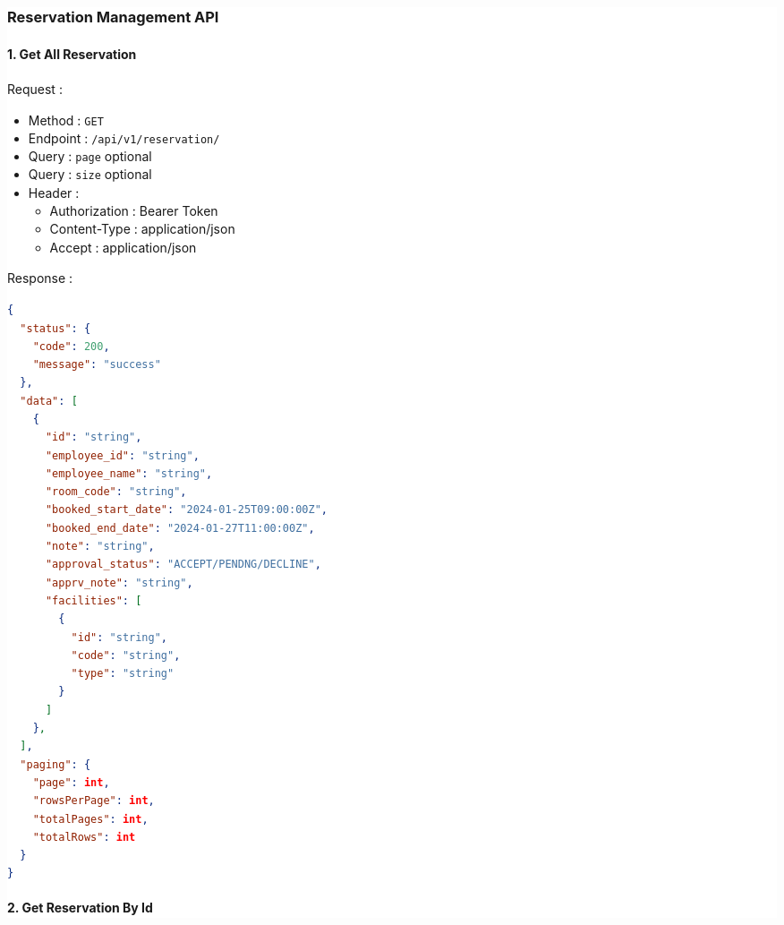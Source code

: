 ### Reservation Management API

#### 1. Get All Reservation

Request :

- Method : `GET`
- Endpoint : `/api/v1/reservation/`
- Query : `page` optional
- Query : `size` optional
- Header :
  - Authorization : Bearer Token
  - Content-Type : application/json
  - Accept : application/json

Response :

```json
{
  "status": {
    "code": 200,
    "message": "success"
  },
  "data": [
    {
      "id": "string",
      "employee_id": "string",
      "employee_name": "string",
      "room_code": "string",
      "booked_start_date": "2024-01-25T09:00:00Z",
      "booked_end_date": "2024-01-27T11:00:00Z",
      "note": "string",
      "approval_status": "ACCEPT/PENDNG/DECLINE",
      "apprv_note": "string",
      "facilities": [
        {
          "id": "string",
          "code": "string",
          "type": "string"
        }
      ]
    },
  ],
  "paging": {
    "page": int,
    "rowsPerPage": int,
    "totalPages": int,
    "totalRows": int
  }
}
```

#### 2. Get Reservation By Id
